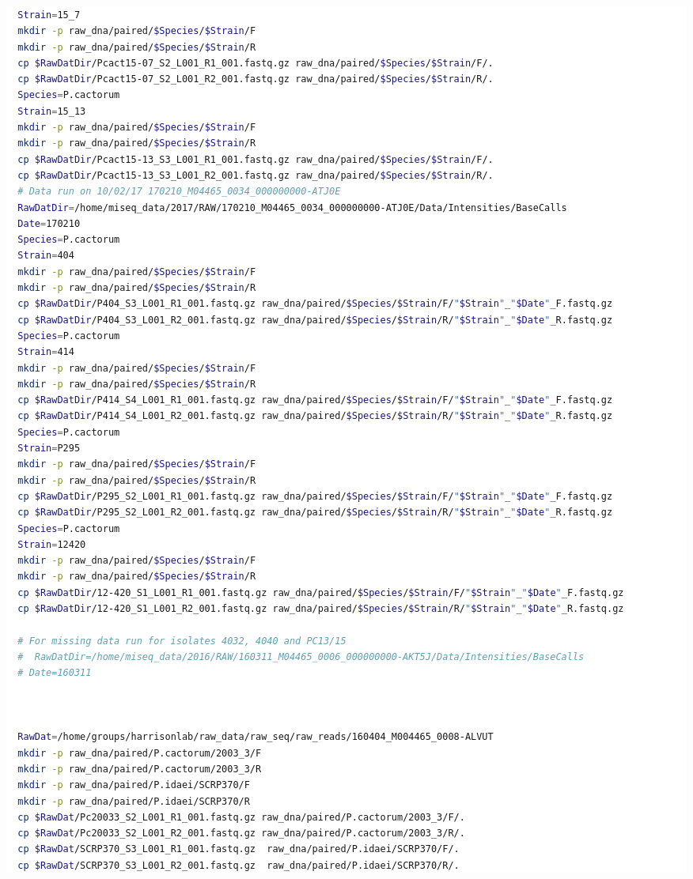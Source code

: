 ```bash
  Strain=15_7
  mkdir -p raw_dna/paired/$Species/$Strain/F
  mkdir -p raw_dna/paired/$Species/$Strain/R
  cp $RawDatDir/Pcact15-07_S2_L001_R1_001.fastq.gz raw_dna/paired/$Species/$Strain/F/.
  cp $RawDatDir/Pcact15-07_S2_L001_R2_001.fastq.gz raw_dna/paired/$Species/$Strain/R/.
  Species=P.cactorum
  Strain=15_13
  mkdir -p raw_dna/paired/$Species/$Strain/F
  mkdir -p raw_dna/paired/$Species/$Strain/R
  cp $RawDatDir/Pcact15-13_S3_L001_R1_001.fastq.gz raw_dna/paired/$Species/$Strain/F/.
  cp $RawDatDir/Pcact15-13_S3_L001_R2_001.fastq.gz raw_dna/paired/$Species/$Strain/R/.
  # Data run on 10/02/17 170210_M04465_0034_000000000-ATJ0E
  RawDatDir=/home/miseq_data/2017/RAW/170210_M04465_0034_000000000-ATJ0E/Data/Intensities/BaseCalls
  Date=170210
  Species=P.cactorum
  Strain=404
  mkdir -p raw_dna/paired/$Species/$Strain/F
  mkdir -p raw_dna/paired/$Species/$Strain/R
  cp $RawDatDir/P404_S3_L001_R1_001.fastq.gz raw_dna/paired/$Species/$Strain/F/"$Strain"_"$Date"_F.fastq.gz
  cp $RawDatDir/P404_S3_L001_R2_001.fastq.gz raw_dna/paired/$Species/$Strain/R/"$Strain"_"$Date"_R.fastq.gz
  Species=P.cactorum
  Strain=414
  mkdir -p raw_dna/paired/$Species/$Strain/F
  mkdir -p raw_dna/paired/$Species/$Strain/R
  cp $RawDatDir/P414_S4_L001_R1_001.fastq.gz raw_dna/paired/$Species/$Strain/F/"$Strain"_"$Date"_F.fastq.gz
  cp $RawDatDir/P414_S4_L001_R2_001.fastq.gz raw_dna/paired/$Species/$Strain/R/"$Strain"_"$Date"_R.fastq.gz
  Species=P.cactorum
  Strain=P295
  mkdir -p raw_dna/paired/$Species/$Strain/F
  mkdir -p raw_dna/paired/$Species/$Strain/R
  cp $RawDatDir/P295_S2_L001_R1_001.fastq.gz raw_dna/paired/$Species/$Strain/F/"$Strain"_"$Date"_F.fastq.gz
  cp $RawDatDir/P295_S2_L001_R2_001.fastq.gz raw_dna/paired/$Species/$Strain/R/"$Strain"_"$Date"_R.fastq.gz
  Species=P.cactorum
  Strain=12420
  mkdir -p raw_dna/paired/$Species/$Strain/F
  mkdir -p raw_dna/paired/$Species/$Strain/R
  cp $RawDatDir/12-420_S1_L001_R1_001.fastq.gz raw_dna/paired/$Species/$Strain/F/"$Strain"_"$Date"_F.fastq.gz
  cp $RawDatDir/12-420_S1_L001_R2_001.fastq.gz raw_dna/paired/$Species/$Strain/R/"$Strain"_"$Date"_R.fastq.gz

  # For missing data run for isolates 4032, 4040 and PC13/15
  #  RawDatDir=/home/miseq_data/2016/RAW/160311_M04465_0006_000000000-AKT5J/Data/Intensities/BaseCalls
  # Date=160311



  RawDat=/home/groups/harrisonlab/raw_data/raw_seq/raw_reads/160404_M004465_0008-ALVUT
  mkdir -p raw_dna/paired/P.cactorum/2003_3/F
  mkdir -p raw_dna/paired/P.cactorum/2003_3/R
  mkdir -p raw_dna/paired/P.idaei/SCRP370/F
  mkdir -p raw_dna/paired/P.idaei/SCRP370/R
  cp $RawDat/Pc20033_S2_L001_R1_001.fastq.gz raw_dna/paired/P.cactorum/2003_3/F/.
  cp $RawDat/Pc20033_S2_L001_R2_001.fastq.gz raw_dna/paired/P.cactorum/2003_3/R/.
  cp $RawDat/SCRP370_S3_L001_R1_001.fastq.gz  raw_dna/paired/P.idaei/SCRP370/F/.
  cp $RawDat/SCRP370_S3_L001_R2_001.fastq.gz  raw_dna/paired/P.idaei/SCRP370/R/.
```